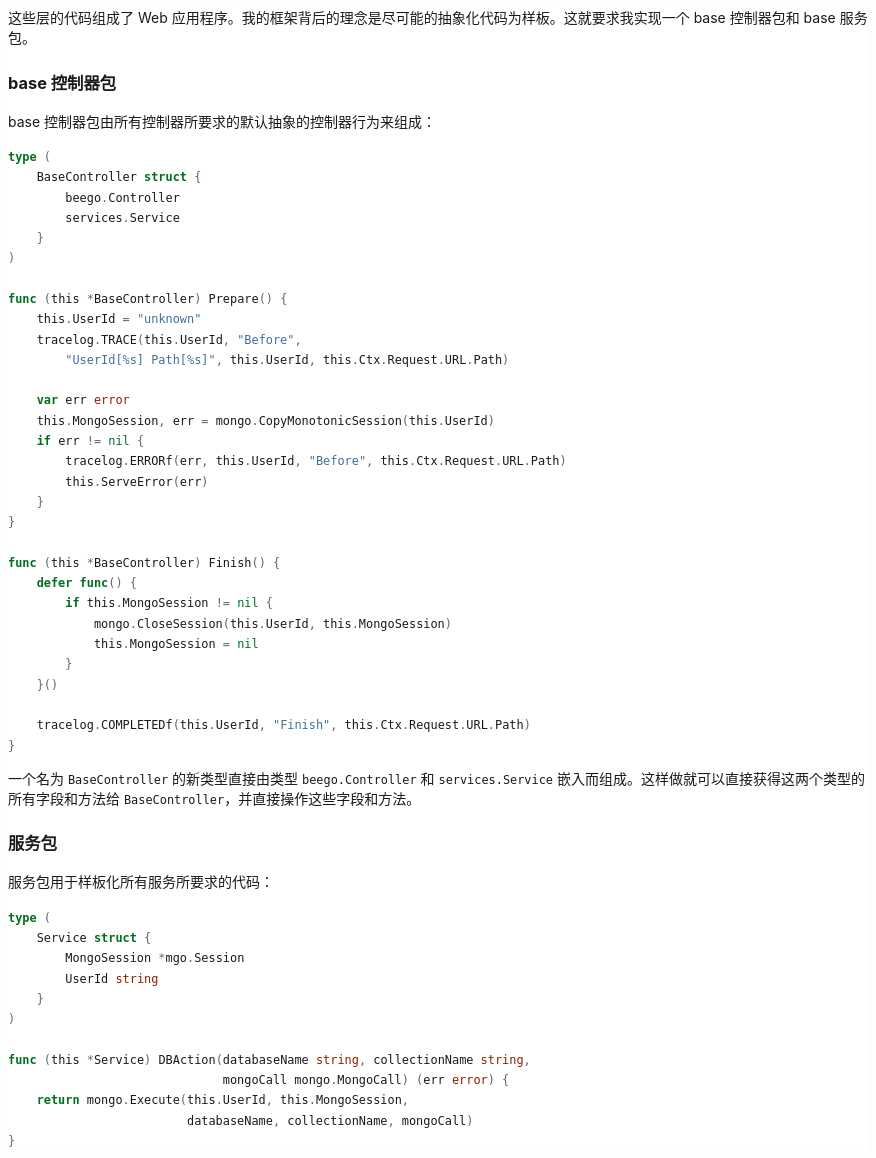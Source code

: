 这些层的代码组成了 Web 应用程序。我的框架背后的理念是尽可能的抽象化代码为样板。这就要求我实现一个 base 控制器包和 base 服务包。

### base 控制器包

base 控制器包由所有控制器所要求的默认抽象的控制器行为来组成：

```go
type (
    BaseController struct {
        beego.Controller
        services.Service
    }
)

func (this *BaseController) Prepare() {
    this.UserId = "unknown"
    tracelog.TRACE(this.UserId, "Before",
        "UserId[%s] Path[%s]", this.UserId, this.Ctx.Request.URL.Path)

    var err error
    this.MongoSession, err = mongo.CopyMonotonicSession(this.UserId)
    if err != nil {
        tracelog.ERRORf(err, this.UserId, "Before", this.Ctx.Request.URL.Path)
        this.ServeError(err)
    }
}

func (this *BaseController) Finish() {
    defer func() {
        if this.MongoSession != nil {
            mongo.CloseSession(this.UserId, this.MongoSession)
            this.MongoSession = nil
        }
    }()

    tracelog.COMPLETEDf(this.UserId, "Finish", this.Ctx.Request.URL.Path)
}
```

一个名为 `BaseController` 的新类型直接由类型 `beego.Controller` 和 `services.Service` 嵌入而组成。这样做就可以直接获得这两个类型的所有字段和方法给 `BaseController`，并直接操作这些字段和方法。

### 服务包

服务包用于样板化所有服务所要求的代码：

```go
type (
    Service struct {
        MongoSession *mgo.Session
        UserId string
    }
)

func (this *Service) DBAction(databaseName string, collectionName string,
                              mongoCall mongo.MongoCall) (err error) {
    return mongo.Execute(this.UserId, this.MongoSession,
                         databaseName, collectionName, mongoCall)
}
```
